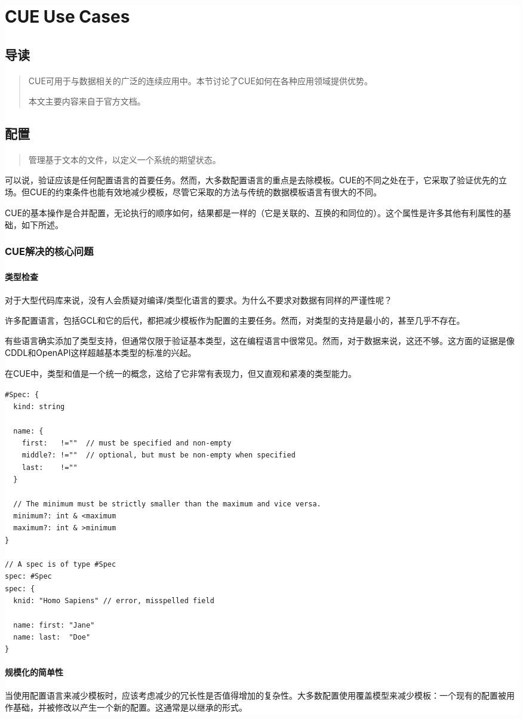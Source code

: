 # CUE Use Cases


## 导读
> CUE可用于与数据相关的广泛的连续应用中。本节讨论了CUE如何在各种应用领域提供优势。
>
> 本文主要内容来自于官方文档。

## 配置
> 管理基于文本的文件，以定义一个系统的期望状态。

可以说，验证应该是任何配置语言的首要任务。然而，大多数配置语言的重点是去除模板。CUE的不同之处在于，它采取了验证优先的立场。但CUE的约束条件也能有效地减少模板，尽管它采取的方法与传统的数据模板语言有很大的不同。

CUE的基本操作是合并配置，无论执行的顺序如何，结果都是一样的（它是关联的、互换的和同位的）。这个属性是许多其他有利属性的基础，如下所述。

### CUE解决的核心问题
#### 类型检查 
对于大型代码库来说，没有人会质疑对编译/类型化语言的要求。为什么不要求对数据有同样的严谨性呢？

许多配置语言，包括GCL和它的后代，都把减少模板作为配置的主要任务。然而，对类型的支持是最小的，甚至几乎不存在。

有些语言确实添加了类型支持，但通常仅限于验证基本类型，这在编程语言中很常见。然而，对于数据来说，这还不够。这方面的证据是像CDDL和OpenAPI这样超越基本类型的标准的兴起。

在CUE中，类型和值是一个统一的概念，这给了它非常有表现力，但又直观和紧凑的类型能力。

```
#Spec: {
  kind: string

  name: {
    first:   !=""  // must be specified and non-empty
    middle?: !=""  // optional, but must be non-empty when specified
    last:    !=""
  }

  // The minimum must be strictly smaller than the maximum and vice versa.
  minimum?: int & <maximum
  maximum?: int & >minimum
}

// A spec is of type #Spec
spec: #Spec
spec: {
  knid: "Homo Sapiens" // error, misspelled field

  name: first: "Jane"
  name: last:  "Doe"
}

```
#### 规模化的简单性
当使用配置语言来减少模板时，应该考虑减少的冗长性是否值得增加的复杂性。大多数配置使用覆盖模型来减少模板：一个现有的配置被用作基础，并被修改以产生一个新的配置。这通常是以继承的形式。
